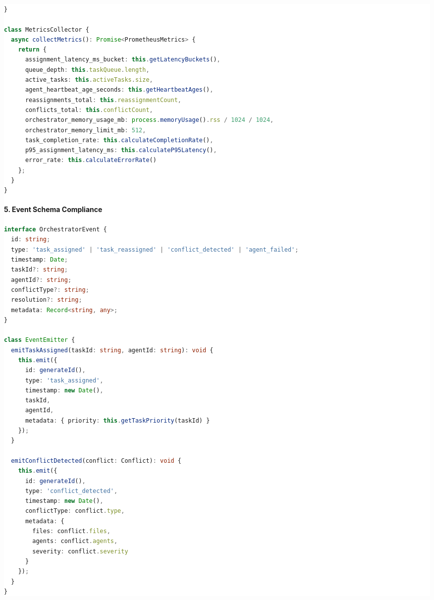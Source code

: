 ```typescript
}

class MetricsCollector {
  async collectMetrics(): Promise<PrometheusMetrics> {
    return {
      assignment_latency_ms_bucket: this.getLatencyBuckets(),
      queue_depth: this.taskQueue.length,
      active_tasks: this.activeTasks.size,
      agent_heartbeat_age_seconds: this.getHeartbeatAges(),
      reassignments_total: this.reassignmentCount,
      conflicts_total: this.conflictCount,
      orchestrator_memory_usage_mb: process.memoryUsage().rss / 1024 / 1024,
      orchestrator_memory_limit_mb: 512,
      task_completion_rate: this.calculateCompletionRate(),
      p95_assignment_latency_ms: this.calculateP95Latency(),
      error_rate: this.calculateErrorRate()
    };
  }
}
```

#### 5. Event Schema Compliance
```typescript
interface OrchestratorEvent {
  id: string;
  type: 'task_assigned' | 'task_reassigned' | 'conflict_detected' | 'agent_failed';
  timestamp: Date;
  taskId?: string;
  agentId?: string;
  conflictType?: string;
  resolution?: string;
  metadata: Record<string, any>;
}

class EventEmitter {
  emitTaskAssigned(taskId: string, agentId: string): void {
    this.emit({
      id: generateId(),
      type: 'task_assigned',
      timestamp: new Date(),
      taskId,
      agentId,
      metadata: { priority: this.getTaskPriority(taskId) }
    });
  }
  
  emitConflictDetected(conflict: Conflict): void {
    this.emit({
      id: generateId(),
      type: 'conflict_detected',
      timestamp: new Date(),
      conflictType: conflict.type,
      metadata: { 
        files: conflict.files,
        agents: conflict.agents,
        severity: conflict.severity
      }
    });
  }
}
```
